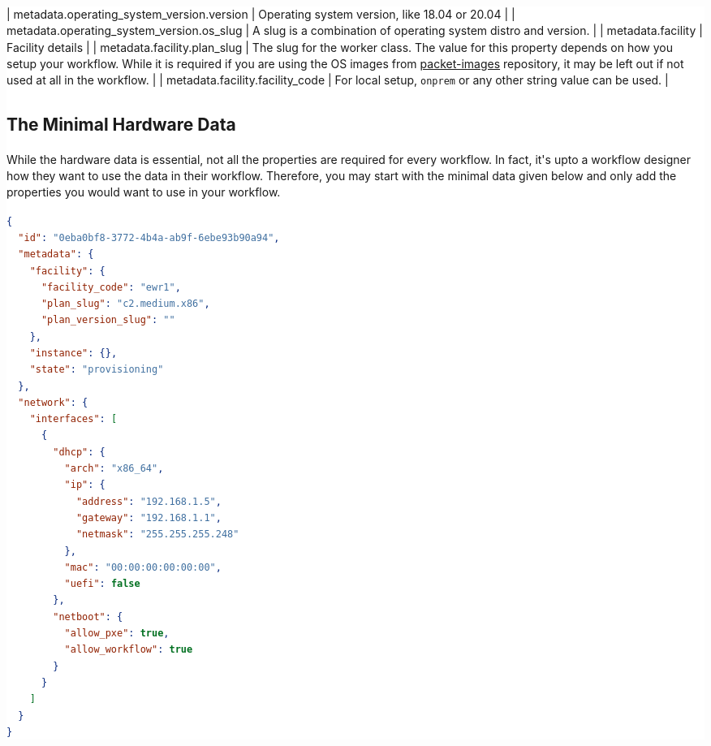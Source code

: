 | metadata.operating_system_version.version                    | Operating system version, like 18.04 or 20.04                                                                                                                                                                                                                                               |
| metadata.operating_system_version.os_slug                    | A slug is a combination of operating system distro and version.                                                                                                                                                                                                                             |
| metadata.facility                                            | Facility details                                                                                                                                                                                                                                                                            |
| metadata.facility.plan_slug                                  | The slug for the worker class. The value for this property depends on how you setup your workflow. While it is required if you are using the OS images from [packet-images](https://github.com/packethost/packet-images) repository, it may be left out if not used at all in the workflow. |
| metadata.facility.facility_code                              | For local setup, `onprem` or any other string value can be used.                                                                                                                                                                                                                            |

## The Minimal Hardware Data

While the hardware data is essential, not all the properties are required for every workflow.
In fact, it's upto a workflow designer how they want to use the data in their workflow.
Therefore, you may start with the minimal data given below and only add the properties you would want to use in your workflow.

```json
{
  "id": "0eba0bf8-3772-4b4a-ab9f-6ebe93b90a94",
  "metadata": {
    "facility": {
      "facility_code": "ewr1",
      "plan_slug": "c2.medium.x86",
      "plan_version_slug": ""
    },
    "instance": {},
    "state": "provisioning"
  },
  "network": {
    "interfaces": [
      {
        "dhcp": {
          "arch": "x86_64",
          "ip": {
            "address": "192.168.1.5",
            "gateway": "192.168.1.1",
            "netmask": "255.255.255.248"
          },
          "mac": "00:00:00:00:00:00",
          "uefi": false
        },
        "netboot": {
          "allow_pxe": true,
          "allow_workflow": true
        }
      }
    ]
  }
}
```
